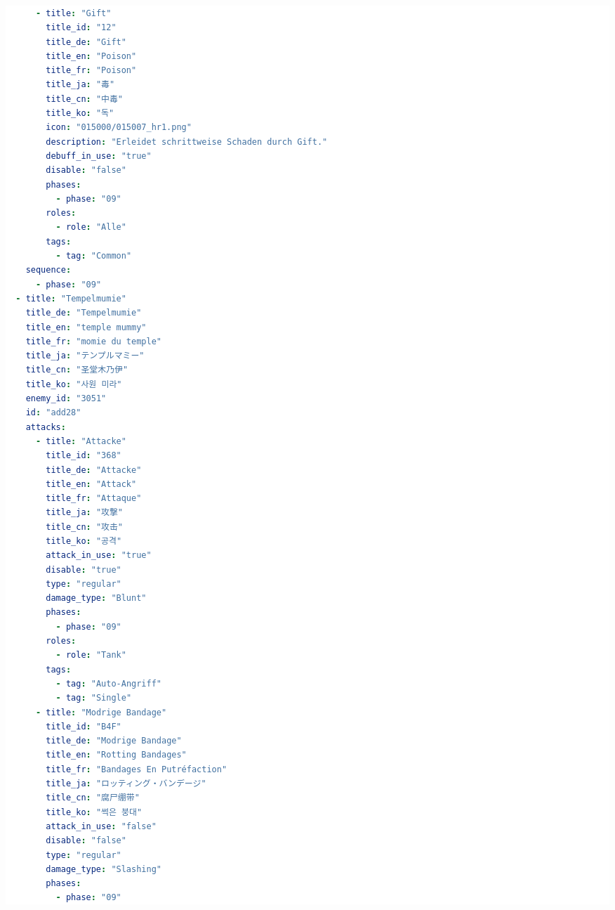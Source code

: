 ```yaml
      - title: "Gift"
        title_id: "12"
        title_de: "Gift"
        title_en: "Poison"
        title_fr: "Poison"
        title_ja: "毒"
        title_cn: "中毒"
        title_ko: "독"
        icon: "015000/015007_hr1.png"
        description: "Erleidet schrittweise Schaden durch Gift."
        debuff_in_use: "true"
        disable: "false"
        phases:
          - phase: "09"
        roles:
          - role: "Alle"
        tags:
          - tag: "Common"
    sequence:
      - phase: "09"
  - title: "Tempelmumie"
    title_de: "Tempelmumie"
    title_en: "temple mummy"
    title_fr: "momie du temple"
    title_ja: "テンプルマミー"
    title_cn: "圣堂木乃伊"
    title_ko: "사원 미라"
    enemy_id: "3051"
    id: "add28"
    attacks:
      - title: "Attacke"
        title_id: "368"
        title_de: "Attacke"
        title_en: "Attack"
        title_fr: "Attaque"
        title_ja: "攻撃"
        title_cn: "攻击"
        title_ko: "공격"
        attack_in_use: "true"
        disable: "true"
        type: "regular"
        damage_type: "Blunt"
        phases:
          - phase: "09"
        roles:
          - role: "Tank"
        tags:
          - tag: "Auto-Angriff"
          - tag: "Single"
      - title: "Modrige Bandage"
        title_id: "B4F"
        title_de: "Modrige Bandage"
        title_en: "Rotting Bandages"
        title_fr: "Bandages En Putréfaction"
        title_ja: "ロッティング・バンデージ"
        title_cn: "腐尸绷带"
        title_ko: "썩은 붕대"
        attack_in_use: "false"
        disable: "false"
        type: "regular"
        damage_type: "Slashing"
        phases:
          - phase: "09"
```